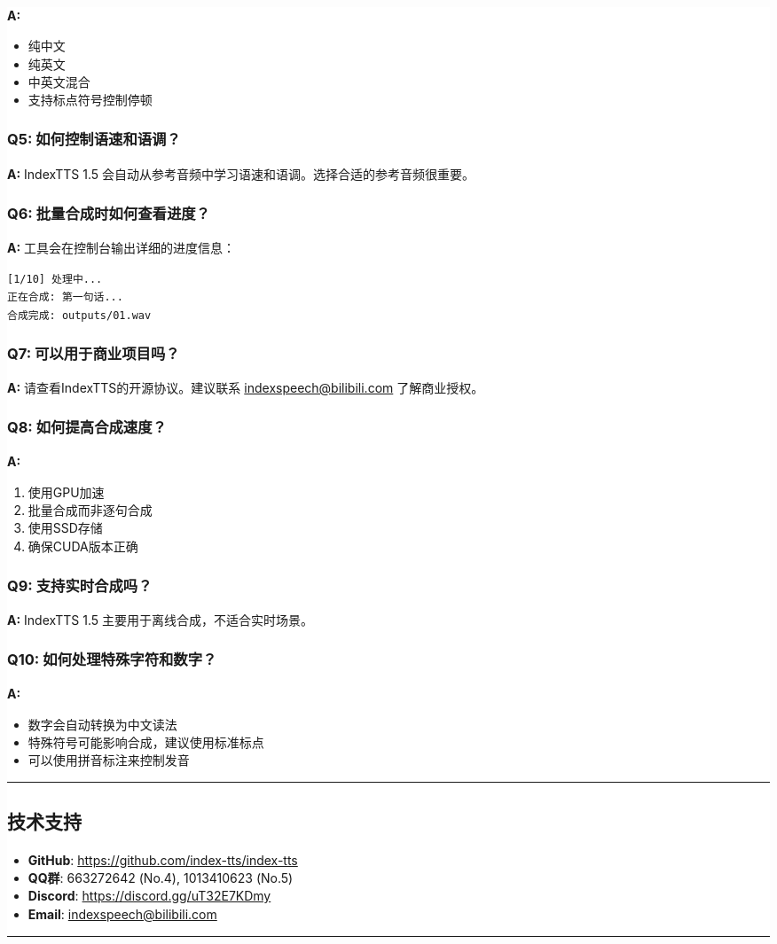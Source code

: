 **A:** 
- 纯中文
- 纯英文
- 中英文混合
- 支持标点符号控制停顿

### Q5: 如何控制语速和语调？

**A:** IndexTTS 1.5 会自动从参考音频中学习语速和语调。选择合适的参考音频很重要。

### Q6: 批量合成时如何查看进度？

**A:** 工具会在控制台输出详细的进度信息：

```
[1/10] 处理中...
正在合成: 第一句话...
合成完成: outputs/01.wav
```

### Q7: 可以用于商业项目吗？

**A:** 请查看IndexTTS的开源协议。建议联系 indexspeech@bilibili.com 了解商业授权。

### Q8: 如何提高合成速度？

**A:** 
1. 使用GPU加速
2. 批量合成而非逐句合成
3. 使用SSD存储
4. 确保CUDA版本正确

### Q9: 支持实时合成吗？

**A:** IndexTTS 1.5 主要用于离线合成，不适合实时场景。

### Q10: 如何处理特殊字符和数字？

**A:** 
- 数字会自动转换为中文读法
- 特殊符号可能影响合成，建议使用标准标点
- 可以使用拼音标注来控制发音

---

## 技术支持

- **GitHub**: https://github.com/index-tts/index-tts
- **QQ群**: 663272642 (No.4), 1013410623 (No.5)
- **Discord**: https://discord.gg/uT32E7KDmy
- **Email**: indexspeech@bilibili.com

---
